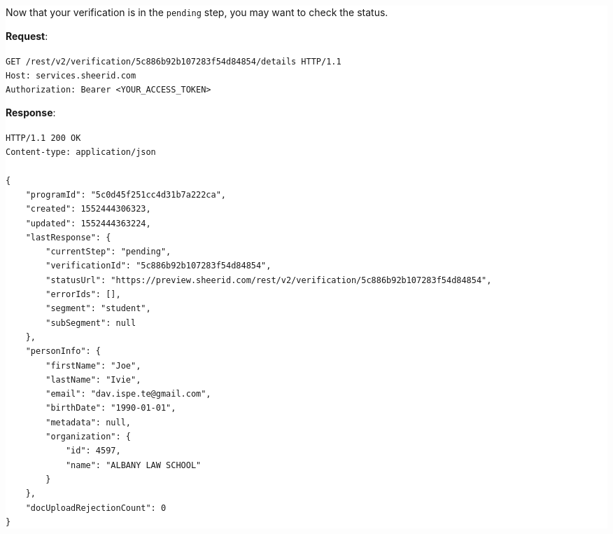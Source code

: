 Now that your verification is in the `pending` step, you may want to check the status.

**Request**:

```http
GET /rest/v2/verification/5c886b92b107283f54d84854/details HTTP/1.1
Host: services.sheerid.com
Authorization: Bearer <YOUR_ACCESS_TOKEN>
```

**Response**:

```http
HTTP/1.1 200 OK
Content-type: application/json

{
    "programId": "5c0d45f251cc4d31b7a222ca",
    "created": 1552444306323,
    "updated": 1552444363224,
    "lastResponse": {
        "currentStep": "pending",
        "verificationId": "5c886b92b107283f54d84854",
        "statusUrl": "https://preview.sheerid.com/rest/v2/verification/5c886b92b107283f54d84854",
        "errorIds": [],
        "segment": "student",
        "subSegment": null
    },
    "personInfo": {
        "firstName": "Joe",
        "lastName": "Ivie",
        "email": "dav.ispe.te@gmail.com",
        "birthDate": "1990-01-01",
        "metadata": null,
        "organization": {
            "id": 4597,
            "name": "ALBANY LAW SCHOOL"
        }
    },
    "docUploadRejectionCount": 0
}
```


